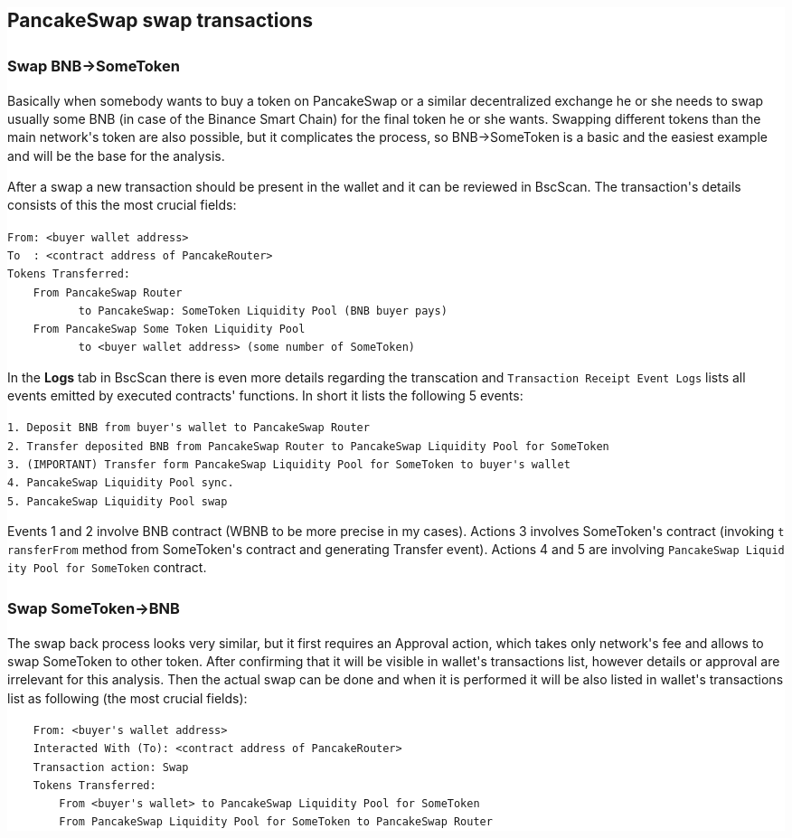 ## PancakeSwap swap transactions

### Swap BNB-\>SomeToken

Basically when somebody wants to buy a token on PancakeSwap or a similar
decentralized exchange he or she needs to swap usually some BNB (in case
of the Binance Smart Chain) for the final token he or she wants.
Swapping different tokens than the main network\'s token are also
possible, but it complicates the process, so BNB-\>SomeToken is a basic
and the easiest example and will be the base for the analysis.

After a swap a new transaction should be present in the wallet and it
can be reviewed in BscScan. The transaction\'s details consists of this
the most crucial fields:

    From: <buyer wallet address>
    To  : <contract address of PancakeRouter>
    Tokens Transferred:
        From PancakeSwap Router 
               to PancakeSwap: SomeToken Liquidity Pool (BNB buyer pays)
        From PancakeSwap Some Token Liquidity Pool 
               to <buyer wallet address> (some number of SomeToken)

In the **Logs** tab in BscScan there is even more details regarding the transcation 
and `Transaction Receipt Event Logs` lists all events emitted by executed contracts' functions. 
In short it lists the following 5 events:

    1. Deposit BNB from buyer's wallet to PancakeSwap Router
    2. Transfer deposited BNB from PancakeSwap Router to PancakeSwap Liquidity Pool for SomeToken
    3. (IMPORTANT) Transfer form PancakeSwap Liquidity Pool for SomeToken to buyer's wallet
    4. PancakeSwap Liquidity Pool sync.
    5. PancakeSwap Liquidity Pool swap

Events 1 and 2 involve BNB contract (WBNB to be more precise in my
cases). Actions 3 involves SomeToken\'s contract (invoking
`transferFrom` method from SomeToken\'s contract and generating Transfer
event). Actions 4 and 5 are involving
`PancakeSwap Liquidity Pool for SomeToken` contract.

### Swap SomeToken-\>BNB

The swap back process looks very similar, but it first requires an
Approval action, which takes only network\'s fee and allows to swap
SomeToken to other token. After confirming that it will be visible in
wallet\'s transactions list, however details or approval are irrelevant
for this analysis. Then the actual swap can be done and when it is
performed it will be also listed in wallet\'s transactions list as
following (the most crucial fields):

```
    From: <buyer's wallet address>
    Interacted With (To): <contract address of PancakeRouter>
    Transaction action: Swap
    Tokens Transferred:
        From <buyer's wallet> to PancakeSwap Liquidity Pool for SomeToken
        From PancakeSwap Liquidity Pool for SomeToken to PancakeSwap Router
```
